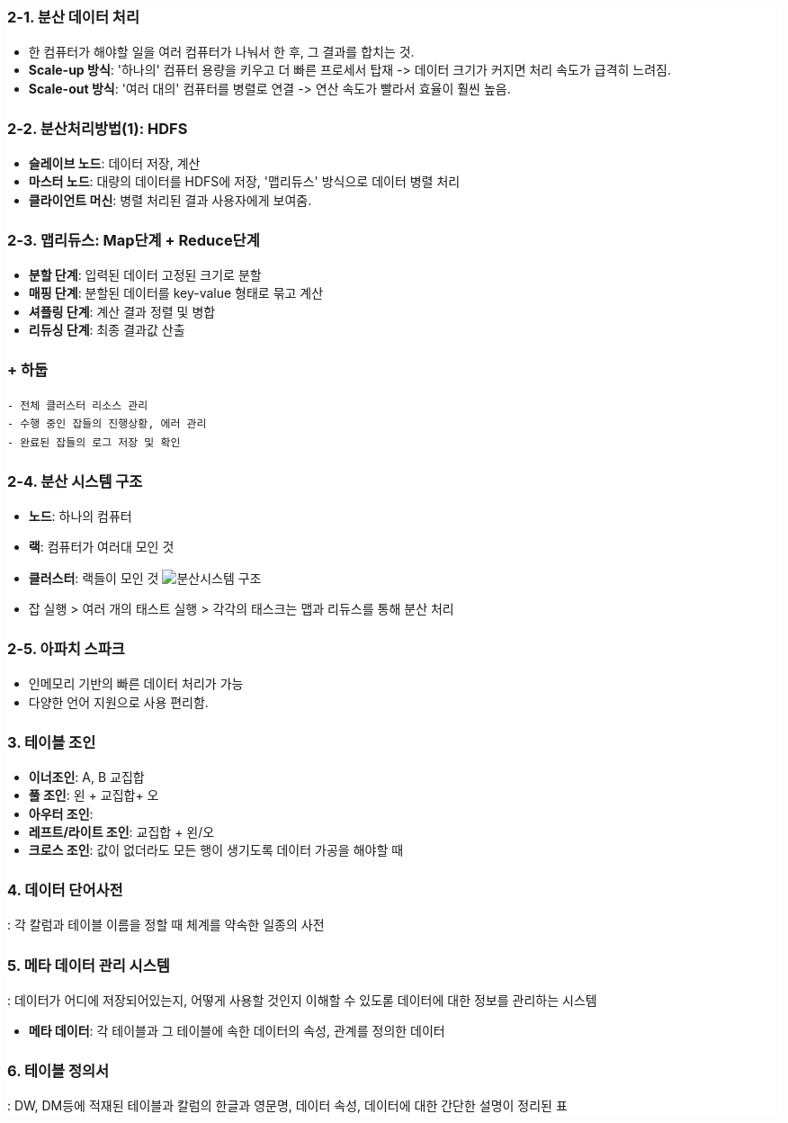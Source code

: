 ### **2-1. 분산 데이터 처리**
- 한 컴퓨터가 해야할 일을 여러 컴퓨터가 나눠서 한 후, 그 결과를 합치는 것.
- **Scale-up 방식**: '하나의' 컴퓨터 용량을 키우고 더 빠른 프로세서 탑재 -> 데이터 크기가 커지면 처리 속도가 급격히 느려짐. 
- **Scale-out 방식**: '여러 대의' 컴퓨터를 병렬로 연결 -> 연산 속도가 빨라서 효율이 훨씬 높음. 

### **2-2. 분산처리방법(1): HDFS**
- **슬레이브 노드**: 데이터 저장, 계산
- **마스터 노드**: 대량의 데이터를 HDFS에 저장, '맵리듀스' 방식으로 데이터 병렬 처리
- **클라이언트 머신**: 병렬 처리된 결과 사용자에게 보여줌. 

### **2-3. 맵리듀스**: Map단계 + Reduce단계
 - **분할 단계**: 입력된 데이터 고정된 크기로 분할
 - **매핑 단계**: 분할된 데이터를 key-value 형태로 묶고 계산
- **셔플링 단계**: 계산 결과 정렬 및 병합
- **리듀싱 단계**: 최종 결과값 산출

### + **하둡**
    - 전체 클러스터 리소스 관리
    - 수행 중인 잡들의 진행상황, 에러 관리
    - 완료된 잡들의 로그 저장 및 확인


### **2-4. 분산 시스템 구조**
- **노드**: 하나의 컴퓨터
- **랙**: 컴퓨터가 여러대 모인 것
- **클러스터**: 랙들이 모인 것
 ![분산시스템 구조](/5.png)

 - 잡 실행 > 여러 개의 태스트 실행 > 각각의 태스크는 맵과 리듀스를 통해 분산 처리

### **2-5. 아파치 스파크**
- 인메모리 기반의 빠른 데이터 처리가 가능
- 다양한 언어 지원으로 사용 편리함. 


### **3. 테이블 조인**
- **이너조인**: A, B 교집합
- **풀 조인**:  왼 + 교집합+ 오
- **아우터 조인**:
- **레프트/라이트 조인**: 교집합 + 왼/오
- **크로스 조인**: 값이 없더라도 모든 행이 생기도록 데이터 가공을 해야할 때 

### **4. 데이터 단어사전**
: 각 칼럼과 테이블 이름을 정할 때 체계를 약속한 일종의 사전

### **5. 메타 데이터 관리 시스템**
: 데이터가 어디에 저장되어있는지, 어떻게 사용할 것인지 이해할 수 있도롣 데이터에 대한 정보를 관리하는 시스템
- **메타 데이터**: 각 테이블과 그 테이블에 속한 데이터의 속성, 관계를 정의한 데이터

### **6. 테이블 정의서**
: DW, DM등에 적재된 테이블과 칼럼의 한글과 영문명, 데이터 속성, 데이터에 대한 간단한 설명이 정리된 표

